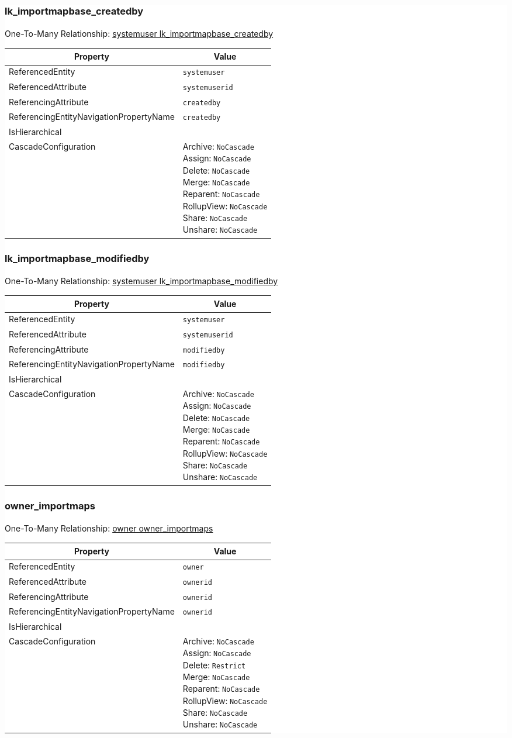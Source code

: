### <a name="BKMK_lk_importmapbase_createdby"></a> lk_importmapbase_createdby

One-To-Many Relationship: [systemuser lk_importmapbase_createdby](systemuser.md#BKMK_lk_importmapbase_createdby)

|Property|Value|
|---|---|
|ReferencedEntity|`systemuser`|
|ReferencedAttribute|`systemuserid`|
|ReferencingAttribute|`createdby`|
|ReferencingEntityNavigationPropertyName|`createdby`|
|IsHierarchical||
|CascadeConfiguration|Archive: `NoCascade`<br />Assign: `NoCascade`<br />Delete: `NoCascade`<br />Merge: `NoCascade`<br />Reparent: `NoCascade`<br />RollupView: `NoCascade`<br />Share: `NoCascade`<br />Unshare: `NoCascade`|

### <a name="BKMK_lk_importmapbase_modifiedby"></a> lk_importmapbase_modifiedby

One-To-Many Relationship: [systemuser lk_importmapbase_modifiedby](systemuser.md#BKMK_lk_importmapbase_modifiedby)

|Property|Value|
|---|---|
|ReferencedEntity|`systemuser`|
|ReferencedAttribute|`systemuserid`|
|ReferencingAttribute|`modifiedby`|
|ReferencingEntityNavigationPropertyName|`modifiedby`|
|IsHierarchical||
|CascadeConfiguration|Archive: `NoCascade`<br />Assign: `NoCascade`<br />Delete: `NoCascade`<br />Merge: `NoCascade`<br />Reparent: `NoCascade`<br />RollupView: `NoCascade`<br />Share: `NoCascade`<br />Unshare: `NoCascade`|

### <a name="BKMK_owner_importmaps"></a> owner_importmaps

One-To-Many Relationship: [owner owner_importmaps](owner.md#BKMK_owner_importmaps)

|Property|Value|
|---|---|
|ReferencedEntity|`owner`|
|ReferencedAttribute|`ownerid`|
|ReferencingAttribute|`ownerid`|
|ReferencingEntityNavigationPropertyName|`ownerid`|
|IsHierarchical||
|CascadeConfiguration|Archive: `NoCascade`<br />Assign: `NoCascade`<br />Delete: `Restrict`<br />Merge: `NoCascade`<br />Reparent: `NoCascade`<br />RollupView: `NoCascade`<br />Share: `NoCascade`<br />Unshare: `NoCascade`|
